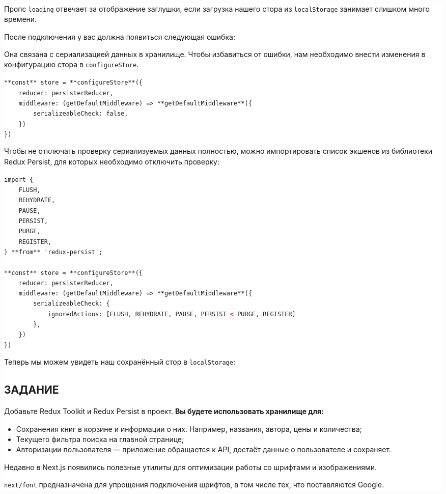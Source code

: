 
Пропс `loading` отвечает за отображение заглушки, если загрузка нашего стора из `localStorage` занимает слишком много времени.

После подключения у вас должна появиться следующая ошибка:

Она связана с сериализацией данных в хранилище. Чтобы избавиться от ошибки, нам необходимо внести изменения в конфигурацию стора в `configureStore`.

```html
**const** store = **configureStore**({
    reducer: persisterReducer,
    middleware: (getDefaultMiddleware) => **getDefaultMiddleware**({
        serializeableCheck: false,
    })
})
```

Чтобы не отключать проверку сериализуемых данных полностью, можно импортировать список экшенов из библиотеки Redux Persist, для которых необходимо отключить проверку:

```html
import {
    FLUSH,
    REHYDRATE,
    PAUSE,
    PERSIST,
    PURGE,
    REGISTER,
} **from** 'redux-persist';

**const** store = **configureStore**({
    reducer: persisterReducer,
    middleware: (getDefaultMiddleware) => **getDefaultMiddleware**({
        serializeableCheck: {
            ignoredActions: [FLUSH, REHYDRATE, PAUSE, PERSIST < PURGE, REGISTER]
        },
    })
})
```

Теперь мы можем увидеть наш сохранённый стор в `localStorage`:

## **ЗАДАНИЕ**

Добавьте Redux Toolkit и Redux Persist в проект. **Вы будете использовать хранилище для:**

- Сохранения книг в корзине и информации о них. Например, названия, автора, цены и количества;
- Текущего фильтра поиска на главной странице;
- Авторизации пользователя — приложение обращается к API, достаёт данные о пользователе и сохраняет.

Недавно в Next.js появились полезные утилиты для оптимизации работы со шрифтами и изображениями.

`next/font` предназначена для упрощения подключения шрифтов, в том числе тех, что поставляются Google.
